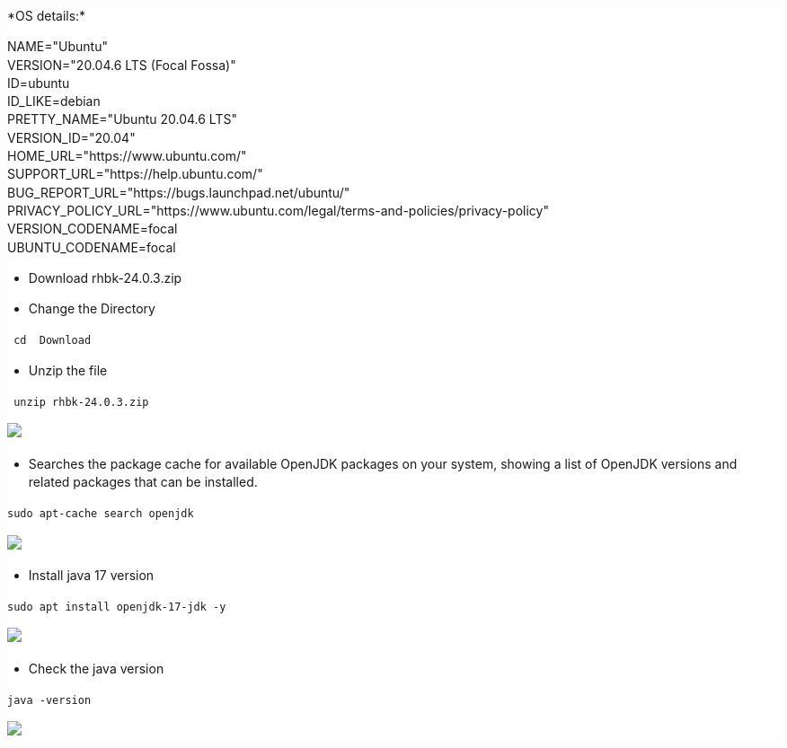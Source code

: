 \*OS details:\*

NAME="Ubuntu"\
VERSION="20.04.6 LTS (Focal Fossa)"\
ID=ubuntu\
ID\_LIKE=debian\
PRETTY\_NAME="Ubuntu 20.04.6 LTS"\
VERSION\_ID="20.04"\
HOME\_URL="https\://www\.ubuntu.com/"\
SUPPORT\_URL="https\://help.ubuntu.com/"\
BUG\_REPORT\_URL="https\://bugs.launchpad.net/ubuntu/"\
PRIVACY\_POLICY\_URL="https\://www\.ubuntu.com/legal/terms-and-policies/privacy-policy"\
VERSION\_CODENAME=focal\
UBUNTU\_CODENAME=focal


- Download rhbk-24.0.3.zip

- Change the Directory
```
 cd  Download

```
- Unzip the file

```
 unzip rhbk-24.0.3.zip

```

![](https://lh7-rt.googleusercontent.com/docsz/AD_4nXe4naigAfTG0FJmbuQeDKkhBUuzi4BvyJM8c6qth-2C18GpZarPgK71hcnShismNy9Xk_XLjxPK59qgV6RoiSNMfLKxUr7Co45i-SMcf7epViAxbI1TC9wyvGiv13VMEiZTKxM2rG-wLNZiZiPcexW94_cU?key=moTFES1wrqeX_H27ZXliwQ)

- Searches the package cache for available OpenJDK packages on your system, showing a list of OpenJDK versions and related packages that can be installed.

```
sudo apt-cache search openjdk

```

![](https://lh7-rt.googleusercontent.com/docsz/AD_4nXeZTlseAZnMxqI7UXCEGaK-JPery6JofdiOHdhsgQrsLpZ_yRpJ-Jely-KDfy5mP5VcyG-i9lXpuI7zvWfxyOFt7KyDrRossMOrJKI-4pmSpEPwhLRrXxN-ZtTchQ0HT8V_IJgcVH3VwqGWu3hPnhYlY0pH?key=moTFES1wrqeX_H27ZXliwQ)

- Install java 17 version

```
sudo apt install openjdk-17-jdk -y

```

![](https://lh7-rt.googleusercontent.com/docsz/AD_4nXe8cY0Wv3Lqox0YcFrIxIA8Xn1aCSIleYaHqkVs9G_BUZjfKCkpevXRVIkXjNmLiEP4zQpJH8cnuVesOuMzZHlGFvsoTwAVFi9YWfGffsu2QE_vuIdeEfEI58cvn27UT54WjIstpeh_8lJLyP1frPHiK2AA?key=moTFES1wrqeX_H27ZXliwQ)

- Check the java version

```
java -version

```
![](https://lh7-rt.googleusercontent.com/docsz/AD_4nXeUiqbdGdtYfwWsHNnO18qQ7rt-csmB9r12z-_vEA9drcfOqNOdnrXQ8DzDhGBUCvrdhatkZeJtG43uwcjzdDkp8KcBwsI-kUMkTDwItveKYAsflQ3Nvt7ubSx64HkCuKEO7IFdfHjx7EAAcZQwAU7-YniV?key=moTFES1wrqeX_H27ZXliwQ)
